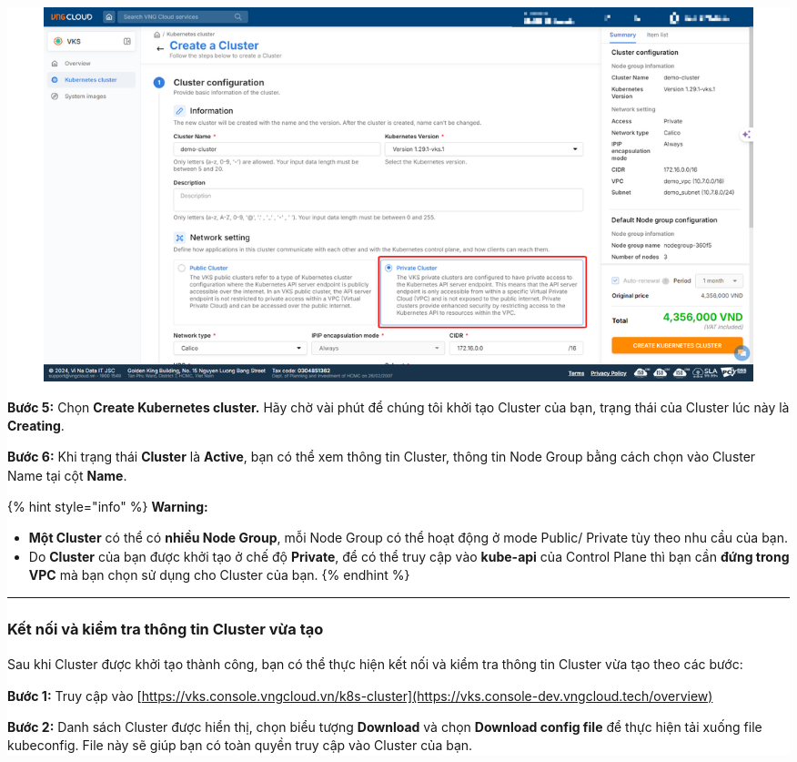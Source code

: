 <figure><img src="../../.gitbook/assets/image (693).png" alt=""><figcaption></figcaption></figure>

**Bước 5:** Chọn **Create Kubernetes cluster.** Hãy chờ vài phút để chúng tôi khởi tạo Cluster của bạn, trạng thái của Cluster lúc này là **Creating**.

**Bước 6:** Khi trạng thái **Cluster** là **Active**, bạn có thể xem thông tin Cluster, thông tin Node Group bằng cách chọn vào Cluster Name tại cột **Name**.

{% hint style="info" %}
**Warning:**

* **Một Cluster** có thể có **nhiều Node Group**, mỗi Node Group có thể hoạt động ở mode Public/ Private tùy theo nhu cầu của bạn.
* Do **Cluster** của bạn được khởi tạo ở chế độ **Private**, để có thể truy cập vào **kube-api** của Control Plane thì bạn cần **đứng trong VPC** mà bạn chọn sử dụng cho Cluster của bạn.
{% endhint %}

***

### Kết nối và kiểm tra thông tin Cluster vừa tạo <a href="#khoitaomotpublicclustervoiprivatenodegroup-ketnoivakiemtrathongtinclustervuatao" id="khoitaomotpublicclustervoiprivatenodegroup-ketnoivakiemtrathongtinclustervuatao"></a>

Sau khi Cluster được khởi tạo thành công, bạn có thể thực hiện kết nối và kiểm tra thông tin Cluster vừa tạo theo các bước:

**Bước 1:** Truy cập vào [https://vks.console.vngcloud.vn/k8s-cluster](https://vks.console-dev.vngcloud.tech/overview)

**Bước 2:** Danh sách Cluster được hiển thị, chọn biểu tượng **Download** và chọn **Download config file** để thực hiện tải xuống file kubeconfig. File này sẽ giúp bạn có toàn quyền truy cập vào Cluster của bạn.
